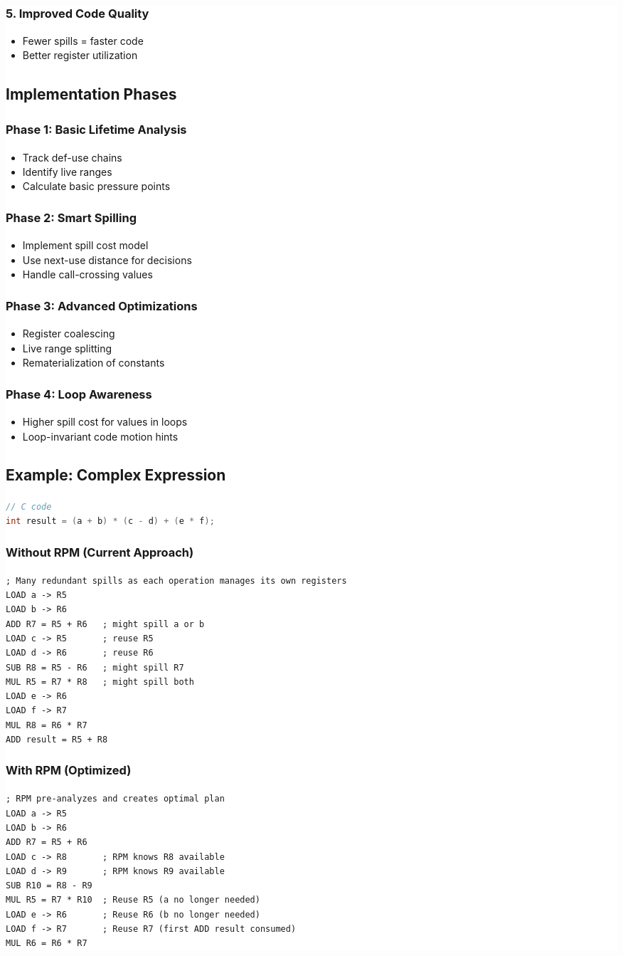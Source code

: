 ### 5. **Improved Code Quality**
- Fewer spills = faster code
- Better register utilization

## Implementation Phases

### Phase 1: Basic Lifetime Analysis
- Track def-use chains
- Identify live ranges
- Calculate basic pressure points

### Phase 2: Smart Spilling
- Implement spill cost model
- Use next-use distance for decisions
- Handle call-crossing values

### Phase 3: Advanced Optimizations
- Register coalescing
- Live range splitting
- Rematerialization of constants

### Phase 4: Loop Awareness
- Higher spill cost for values in loops
- Loop-invariant code motion hints

## Example: Complex Expression

```c
// C code
int result = (a + b) * (c - d) + (e * f);
```

### Without RPM (Current Approach)
```
; Many redundant spills as each operation manages its own registers
LOAD a -> R5
LOAD b -> R6
ADD R7 = R5 + R6   ; might spill a or b
LOAD c -> R5       ; reuse R5
LOAD d -> R6       ; reuse R6
SUB R8 = R5 - R6   ; might spill R7
MUL R5 = R7 * R8   ; might spill both
LOAD e -> R6
LOAD f -> R7
MUL R8 = R6 * R7
ADD result = R5 + R8
```

### With RPM (Optimized)
```
; RPM pre-analyzes and creates optimal plan
LOAD a -> R5
LOAD b -> R6
ADD R7 = R5 + R6
LOAD c -> R8       ; RPM knows R8 available
LOAD d -> R9       ; RPM knows R9 available
SUB R10 = R8 - R9
MUL R5 = R7 * R10  ; Reuse R5 (a no longer needed)
LOAD e -> R6       ; Reuse R6 (b no longer needed)
LOAD f -> R7       ; Reuse R7 (first ADD result consumed)
MUL R6 = R6 * R7
```